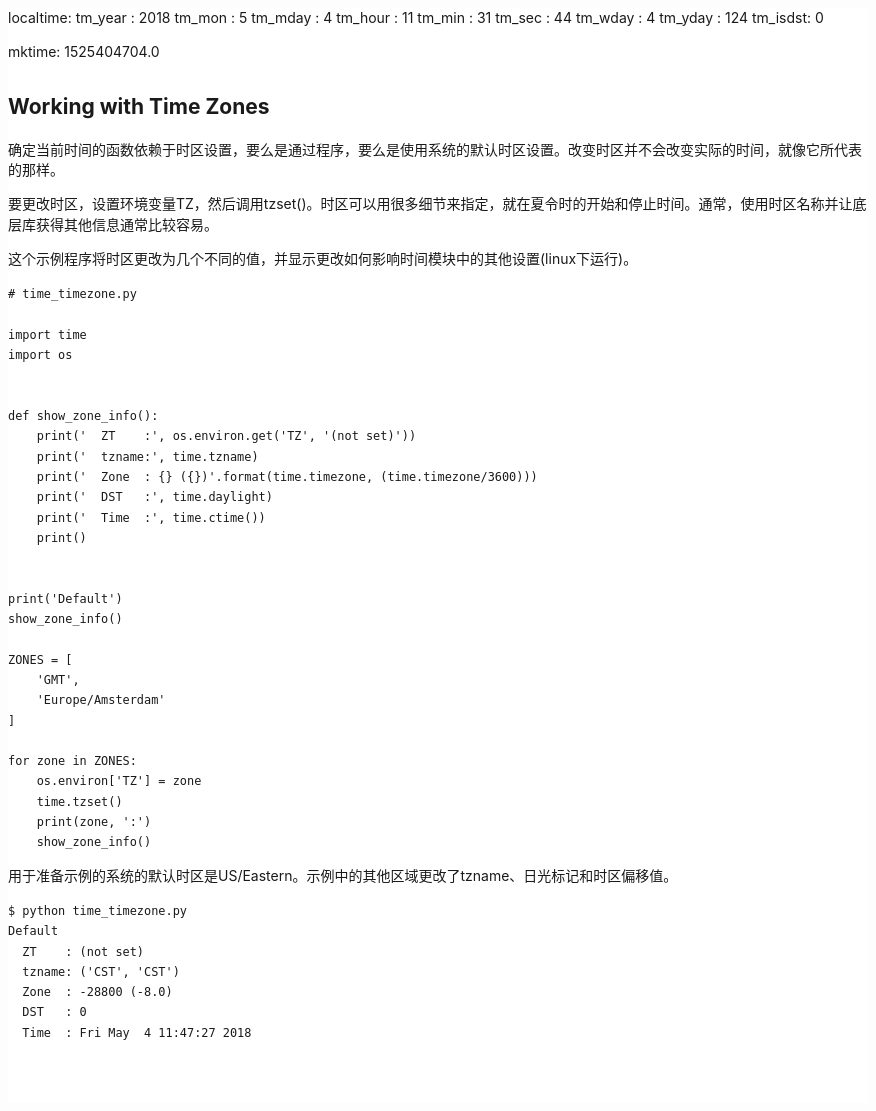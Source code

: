 localtime:
  tm_year : 2018
  tm_mon  : 5
  tm_mday : 4
  tm_hour : 11
  tm_min  : 31
  tm_sec  : 44
  tm_wday : 4
  tm_yday : 124
  tm_isdst: 0

mktime: 1525404704.0</pre></code>
## Working with Time Zones
确定当前时间的函数依赖于时区设置，要么是通过程序，要么是使用系统的默认时区设置。改变时区并不会改变实际的时间，就像它所代表的那样。

要更改时区，设置环境变量TZ，然后调用tzset()。时区可以用很多细节来指定，就在夏令时的开始和停止时间。通常，使用时区名称并让底层库获得其他信息通常比较容易。

这个示例程序将时区更改为几个不同的值，并显示更改如何影响时间模块中的其他设置(linux下运行)。
<pre><code># time_timezone.py

import time
import os


def show_zone_info():
    print('  ZT    :', os.environ.get('TZ', '(not set)'))
    print('  tzname:', time.tzname)
    print('  Zone  : {} ({})'.format(time.timezone, (time.timezone/3600)))
    print('  DST   :', time.daylight)
    print('  Time  :', time.ctime())
    print()


print('Default')
show_zone_info()

ZONES = [
    'GMT',
    'Europe/Amsterdam'
]

for zone in ZONES:
    os.environ['TZ'] = zone
    time.tzset()
    print(zone, ':')
    show_zone_info()</pre></code>
用于准备示例的系统的默认时区是US/Eastern。示例中的其他区域更改了tzname、日光标记和时区偏移值。
<pre><code>$ python time_timezone.py
Default
  ZT    : (not set)
  tzname: ('CST', 'CST')
  Zone  : -28800 (-8.0)
  DST   : 0
  Time  : Fri May  4 11:47:27 2018
